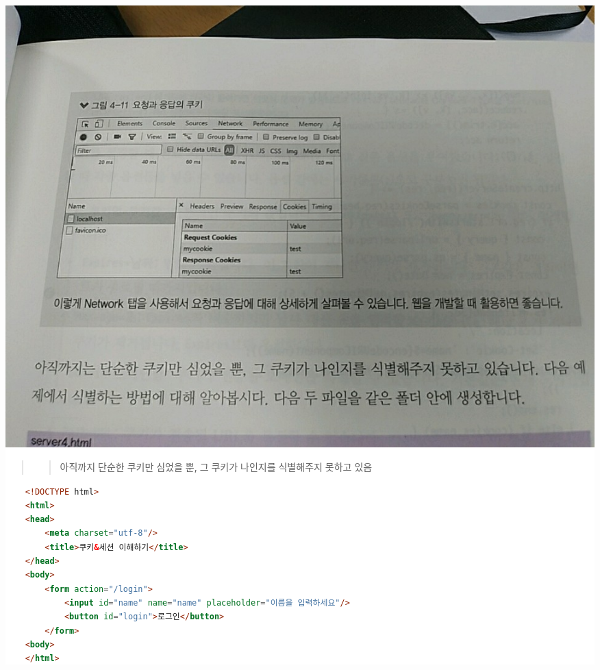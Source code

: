 ![cookie3](./images/cookie3.jpg)

>> 아직까지 단순한 쿠키만 심었을 뿐, 그 쿠키가 나인지를 식별해주지 못하고 있음

```html
    <!DOCTYPE html>
    <html>
    <head>
        <meta charset="utf-8"/>
        <title>쿠키&세션 이해하기</title>
    </head>
    <body>
        <form action="/login">
            <input id="name" name="name" placeholder="이름을 입력하세요"/>
            <button id="login">로그인</button>
        </form>
    <body>
    </html>
```
